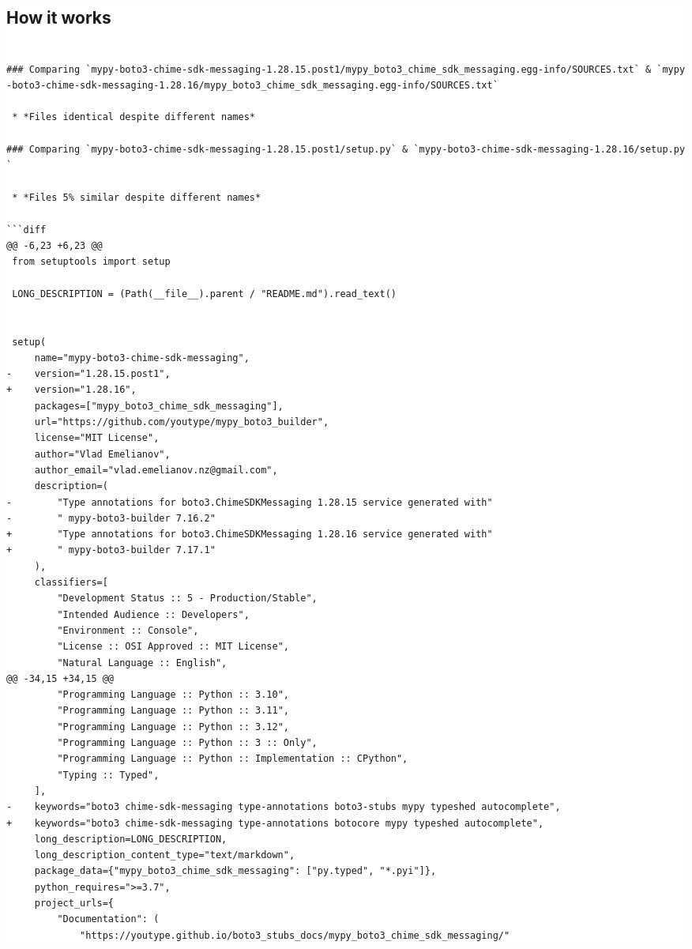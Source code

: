  ## How it works
```

### Comparing `mypy-boto3-chime-sdk-messaging-1.28.15.post1/mypy_boto3_chime_sdk_messaging.egg-info/SOURCES.txt` & `mypy-boto3-chime-sdk-messaging-1.28.16/mypy_boto3_chime_sdk_messaging.egg-info/SOURCES.txt`

 * *Files identical despite different names*

### Comparing `mypy-boto3-chime-sdk-messaging-1.28.15.post1/setup.py` & `mypy-boto3-chime-sdk-messaging-1.28.16/setup.py`

 * *Files 5% similar despite different names*

```diff
@@ -6,23 +6,23 @@
 from setuptools import setup
 
 LONG_DESCRIPTION = (Path(__file__).parent / "README.md").read_text()
 
 
 setup(
     name="mypy-boto3-chime-sdk-messaging",
-    version="1.28.15.post1",
+    version="1.28.16",
     packages=["mypy_boto3_chime_sdk_messaging"],
     url="https://github.com/youtype/mypy_boto3_builder",
     license="MIT License",
     author="Vlad Emelianov",
     author_email="vlad.emelianov.nz@gmail.com",
     description=(
-        "Type annotations for boto3.ChimeSDKMessaging 1.28.15 service generated with"
-        " mypy-boto3-builder 7.16.2"
+        "Type annotations for boto3.ChimeSDKMessaging 1.28.16 service generated with"
+        " mypy-boto3-builder 7.17.1"
     ),
     classifiers=[
         "Development Status :: 5 - Production/Stable",
         "Intended Audience :: Developers",
         "Environment :: Console",
         "License :: OSI Approved :: MIT License",
         "Natural Language :: English",
@@ -34,15 +34,15 @@
         "Programming Language :: Python :: 3.10",
         "Programming Language :: Python :: 3.11",
         "Programming Language :: Python :: 3.12",
         "Programming Language :: Python :: 3 :: Only",
         "Programming Language :: Python :: Implementation :: CPython",
         "Typing :: Typed",
     ],
-    keywords="boto3 chime-sdk-messaging type-annotations boto3-stubs mypy typeshed autocomplete",
+    keywords="boto3 chime-sdk-messaging type-annotations botocore mypy typeshed autocomplete",
     long_description=LONG_DESCRIPTION,
     long_description_content_type="text/markdown",
     package_data={"mypy_boto3_chime_sdk_messaging": ["py.typed", "*.pyi"]},
     python_requires=">=3.7",
     project_urls={
         "Documentation": (
             "https://youtype.github.io/boto3_stubs_docs/mypy_boto3_chime_sdk_messaging/"
```

